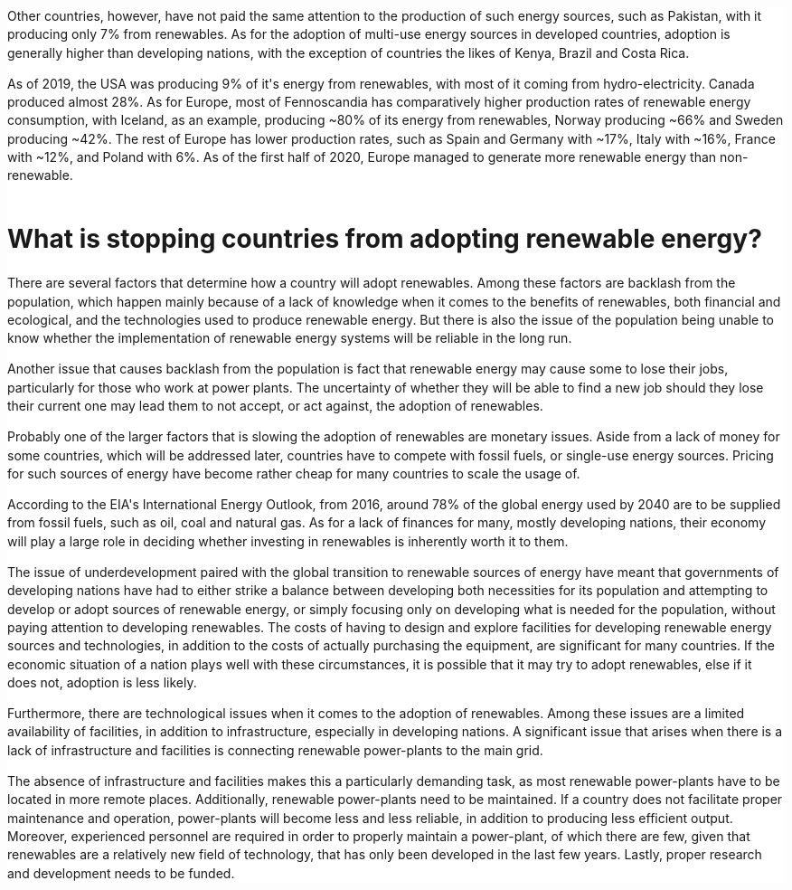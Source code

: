 Other countries, however, have not paid the same attention to the production of such energy sources, such as Pakistan, with it producing only 7% from renewables. As for the adoption of multi-use energy sources in developed countries, adoption is generally higher than developing nations, with the exception of countries the likes of Kenya, Brazil and Costa Rica.

As of 2019, the USA was producing 9% of it's energy from renewables, with most of it coming from hydro-electricity. Canada produced almost 28%. As for Europe, most of Fennoscandia has comparatively higher production rates of renewable energy consumption, with Iceland, as an example, producing ~80% of its energy from renewables, Norway producing ~66% and Sweden producing ~42%. The rest of Europe has lower production rates, such as Spain and Germany with ~17%, Italy with ~16%, France with ~12%, and Poland with 6%. As of the first half of 2020, Europe managed to generate more renewable energy than non-renewable.

# What is stopping countries from adopting renewable energy?

There are several factors that determine how a country will adopt renewables. Among these factors are backlash from the population, which happen mainly because of a lack of knowledge when it comes to the benefits of renewables, both financial and ecological, and the technologies used to produce renewable energy. But there is also the issue of the population being unable to know whether the implementation of renewable energy systems will be reliable in the long run.

Another issue that causes backlash from the population is fact that renewable energy may cause some to lose their jobs, particularly for those who work at power plants. The uncertainty of whether they will be able to find a new job should they lose their current one may lead them to not accept, or act against, the adoption of renewables.

Probably one of the larger factors that is slowing the adoption of renewables are monetary issues. Aside from a lack of money for some countries, which will be addressed later, countries have to compete with fossil fuels, or single-use energy sources. Pricing for such sources of energy have become rather cheap for many countries to scale the usage of.

According to the EIA's International Energy Outlook, from 2016, around 78% of the global energy used by 2040 are to be supplied from fossil fuels, such as oil, coal and natural gas. As for a lack of finances for many, mostly developing nations, their economy will play a large role in deciding whether investing in renewables is inherently worth it to them.

The issue of underdevelopment paired with the global transition to renewable sources of energy have meant that governments of developing nations have had to either strike a balance between developing both necessities for its population and attempting to develop or adopt sources of renewable energy, or simply focusing only on developing what is needed for the population, without paying attention to developing renewables. The costs of having to design and explore facilities for developing renewable energy sources and technologies, in addition to the costs of actually purchasing the equipment, are significant for many countries. If the economic situation of a nation plays well with these circumstances, it is possible that it may try to adopt renewables, else if it does not, adoption is less likely.

Furthermore, there are technological issues when it comes to the adoption of renewables. Among these issues are a limited availability of facilities, in addition to infrastructure, especially in developing nations. A significant issue that arises when there is a lack of infrastructure and facilities is connecting renewable power-plants to the main grid.

The absence of infrastructure and facilities makes this a particularly demanding task, as most renewable power-plants have to be located in more remote places. Additionally, renewable power-plants need to be maintained. If a country does not facilitate proper maintenance and operation, power-plants will become less and less reliable, in addition to producing less efficient output. Moreover, experienced personnel are required in order to properly maintain a power-plant, of which there are few, given that renewables are a relatively new field of technology, that has only been developed in the last few years. Lastly, proper research and development needs to be funded.

